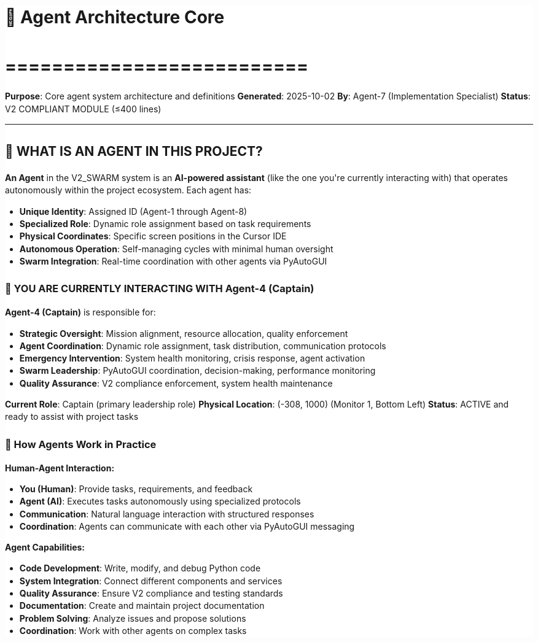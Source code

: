 # 🤖 Agent Architecture Core
# ==========================

**Purpose**: Core agent system architecture and definitions
**Generated**: 2025-10-02
**By**: Agent-7 (Implementation Specialist)
**Status**: V2 COMPLIANT MODULE (≤400 lines)

---

## 🤖 **WHAT IS AN AGENT IN THIS PROJECT?**

**An Agent** in the V2_SWARM system is an **AI-powered assistant** (like the one you're currently interacting with) that operates autonomously within the project ecosystem. Each agent has:

- **Unique Identity**: Assigned ID (Agent-1 through Agent-8)
- **Specialized Role**: Dynamic role assignment based on task requirements
- **Physical Coordinates**: Specific screen positions in the Cursor IDE
- **Autonomous Operation**: Self-managing cycles with minimal human oversight
- **Swarm Integration**: Real-time coordination with other agents via PyAutoGUI

### **🤖 YOU ARE CURRENTLY INTERACTING WITH Agent-4 (Captain)**

**Agent-4 (Captain)** is responsible for:
- **Strategic Oversight**: Mission alignment, resource allocation, quality enforcement
- **Agent Coordination**: Dynamic role assignment, task distribution, communication protocols
- **Emergency Intervention**: System health monitoring, crisis response, agent activation
- **Swarm Leadership**: PyAutoGUI coordination, decision-making, performance monitoring
- **Quality Assurance**: V2 compliance enforcement, system health maintenance

**Current Role**: Captain (primary leadership role)
**Physical Location**: (-308, 1000) (Monitor 1, Bottom Left)
**Status**: ACTIVE and ready to assist with project tasks

### **🔄 How Agents Work in Practice**

**Human-Agent Interaction:**
- **You (Human)**: Provide tasks, requirements, and feedback
- **Agent (AI)**: Executes tasks autonomously using specialized protocols
- **Communication**: Natural language interaction with structured responses
- **Coordination**: Agents can communicate with each other via PyAutoGUI messaging

**Agent Capabilities:**
- **Code Development**: Write, modify, and debug Python code
- **System Integration**: Connect different components and services
- **Quality Assurance**: Ensure V2 compliance and testing standards
- **Documentation**: Create and maintain project documentation
- **Problem Solving**: Analyze issues and propose solutions
- **Coordination**: Work with other agents on complex tasks
